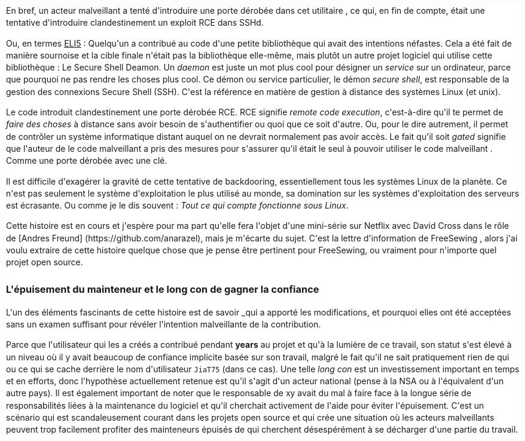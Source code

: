 En bref, un acteur malveillant a tenté d'introduire une porte dérobée dans cet utilitaire
, ce qui, en fin de compte, était une tentative d'introduire clandestinement un exploit RCE dans
SSHd.

Ou, en termes [ELI5](https://en.wiktionary.org/wiki/ELI5) : Quelqu'un a contribué au code
d'une petite bibliothèque qui avait des intentions néfastes. Cela a été fait de manière sournoise
et la cible finale n'était pas la bibliothèque elle-même, mais plutôt un autre projet logiciel
qui utilise cette bibliothèque : Le Secure Shell Deamon. Un _daemon_ est juste un mot
plus cool pour désigner un _service_ sur un ordinateur, parce que pourquoi ne pas rendre les choses plus cool.
Ce démon ou service particulier, le démon _secure shell_, est responsable de
la gestion des connexions Secure Shell (SSH). C'est la référence en matière de gestion à distance
des systèmes Linux (et unix).

Le code introduit clandestinement une porte dérobée RCE. RCE signifie _remote code
execution_, c'est-à-dire qu'il te permet de _faire des choses_ à distance sans avoir besoin de
s'authentifier ou quoi que ce soit d'autre. Ou, pour le dire autrement, il permet de contrôler
un système informatique distant auquel on ne devrait normalement pas avoir accès.
Le fait qu'il soit _gated_ signifie que l'auteur de
le code malveillant a pris des mesures pour s'assurer qu'il était le seul à pouvoir utiliser le code malveillant
. Comme une porte dérobée avec une clé.

Il est difficile d'exagérer la gravité de cette tentative de backdooring, essentiellement
tous les systèmes Linux de la planète.  Ce n'est pas seulement le système d'exploitation
le plus utilisé au monde, sa domination sur les systèmes d'exploitation des serveurs est écrasante.
Ou comme je le dis souvent : _Tout ce qui compte fonctionne sous Linux_.

Cette histoire est en cours et j'espère pour ma part qu'elle fera l'objet d'une mini-série sur Netflix
avec David Cross dans le rôle de [Andres
Freund] (https\://github.com/anarazel), mais je m'écarte du sujet. C'est la lettre d'information de FreeSewing
, alors j'ai voulu extraire de cette histoire quelque chose que je pense
être pertinent pour FreeSewing, ou vraiment pour n'importe quel projet open source.

### L'épuisement du mainteneur et le long con de gagner la confiance

L'un des éléments fascinants de cette histoire est de savoir _qui a apporté les modifications,
et pourquoi elles ont été acceptées sans un examen suffisant pour révéler l'intention malveillante
de la contribution.

Parce que l'utilisateur qui les a créés a contribué pendant **years** au projet
et qu'à la lumière de ce travail, son statut s'est élevé à un niveau où il y avait beaucoup
de confiance implicite basée sur son travail, malgré le fait qu'il ne sait pratiquement rien de
qui ou ce qui se cache derrière le nom d'utilisateur `JiaT75` (dans ce cas). Une telle _long con_ est
un investissement important en temps et en efforts, donc l'hypothèse actuellement retenue
est qu'il s'agit d'un acteur national (pense à la NSA ou à l'équivalent
d'un autre pays).  Il est également important de noter que le responsable de xy avait
du mal à faire face à la longue série de responsabilités liées à la maintenance du logiciel
et qu'il cherchait activement de l'aide pour éviter l'épuisement.  C'est un scénario
qui est scandaleusement courant dans les projets open source et qui crée une situation
où les acteurs malveillants peuvent trop facilement profiter des mainteneurs épuisés de
qui cherchent désespérément à se décharger d'une partie du travail.
